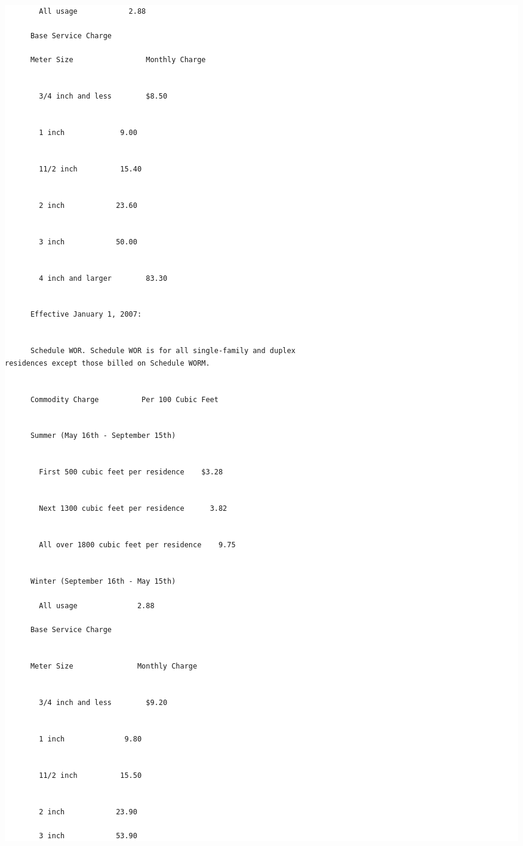   
            All usage            2.88  
  
          Base Service Charge  
  
          Meter Size                 Monthly Charge  
  
  
            3/4 inch and less        $8.50  
  
  
            1 inch             9.00  
  
  
            11/2 inch          15.40  
  
  
            2 inch            23.60  
  
  
            3 inch            50.00  
  
  
            4 inch and larger        83.30  
  
  
          Effective January 1, 2007:  
  
  
          Schedule WOR. Schedule WOR is for all single-family and duplex  
    residences except those billed on Schedule WORM.  
  
  
          Commodity Charge          Per 100 Cubic Feet  
  
  
          Summer (May 16th - September 15th)  
  
  
            First 500 cubic feet per residence    $3.28  
  
  
            Next 1300 cubic feet per residence      3.82  
  
  
            All over 1800 cubic feet per residence    9.75  
  
  
          Winter (September 16th - May 15th)  
  
            All usage              2.88  
  
          Base Service Charge  
  
  
          Meter Size               Monthly Charge  
  
  
            3/4 inch and less        $9.20  
  
  
            1 inch              9.80  
  
  
            11/2 inch          15.50  
  
  
            2 inch            23.90  
  
            3 inch            53.90  
  